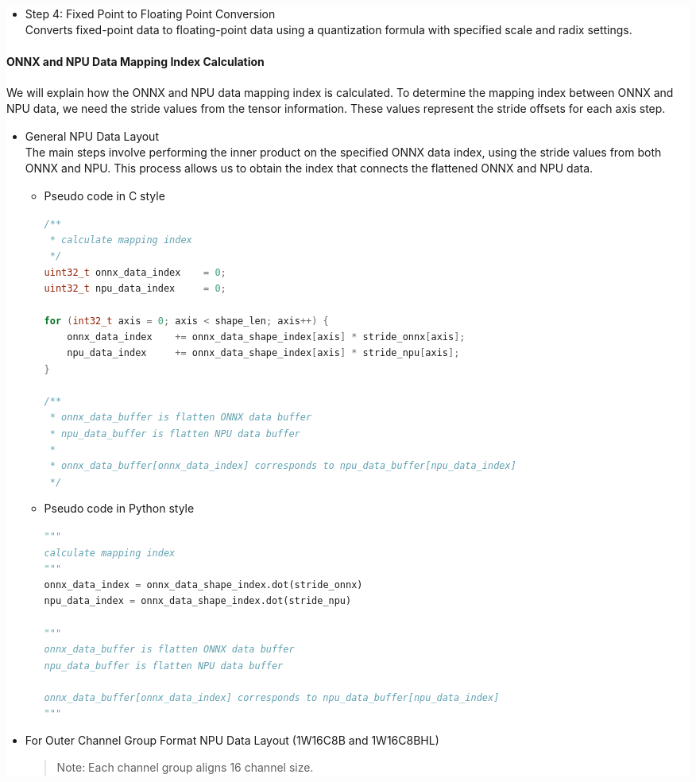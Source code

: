 * Step 4: Fixed Point to Floating Point Conversion  
Converts fixed-point data to floating-point data using a quantization formula with specified scale and radix settings.  

#### ONNX and NPU Data Mapping Index Calculation

We will explain how the ONNX and NPU data mapping index is calculated. To determine the mapping index between ONNX and NPU data, we need the stride values from the tensor information. These values represent the stride offsets for each axis step.  

* General NPU Data Layout  
    The main steps involve performing the inner product on the specified ONNX data index, using the stride values from both ONNX and NPU. This process allows us to obtain the index that connects the flattened ONNX and NPU data.  

    * Pseudo code in C style  
        ```C
        /**
         * calculate mapping index
         */
        uint32_t onnx_data_index    = 0;
        uint32_t npu_data_index     = 0;

        for (int32_t axis = 0; axis < shape_len; axis++) {
            onnx_data_index    += onnx_data_shape_index[axis] * stride_onnx[axis];
            npu_data_index     += onnx_data_shape_index[axis] * stride_npu[axis];
        }

        /**
         * onnx_data_buffer is flatten ONNX data buffer
         * npu_data_buffer is flatten NPU data buffer
         * 
         * onnx_data_buffer[onnx_data_index] corresponds to npu_data_buffer[npu_data_index]
         */
        ```

    * Pseudo code in Python style  
        ```Python
        """
        calculate mapping index
        """
        onnx_data_index = onnx_data_shape_index.dot(stride_onnx)
        npu_data_index = onnx_data_shape_index.dot(stride_npu)

        """
        onnx_data_buffer is flatten ONNX data buffer
        npu_data_buffer is flatten NPU data buffer

        onnx_data_buffer[onnx_data_index] corresponds to npu_data_buffer[npu_data_index]
        """
        ```

* For Outer Channel Group Format NPU Data Layout (1W16C8B and 1W16C8BHL)  

    > Note: Each channel group aligns 16 channel size.  
